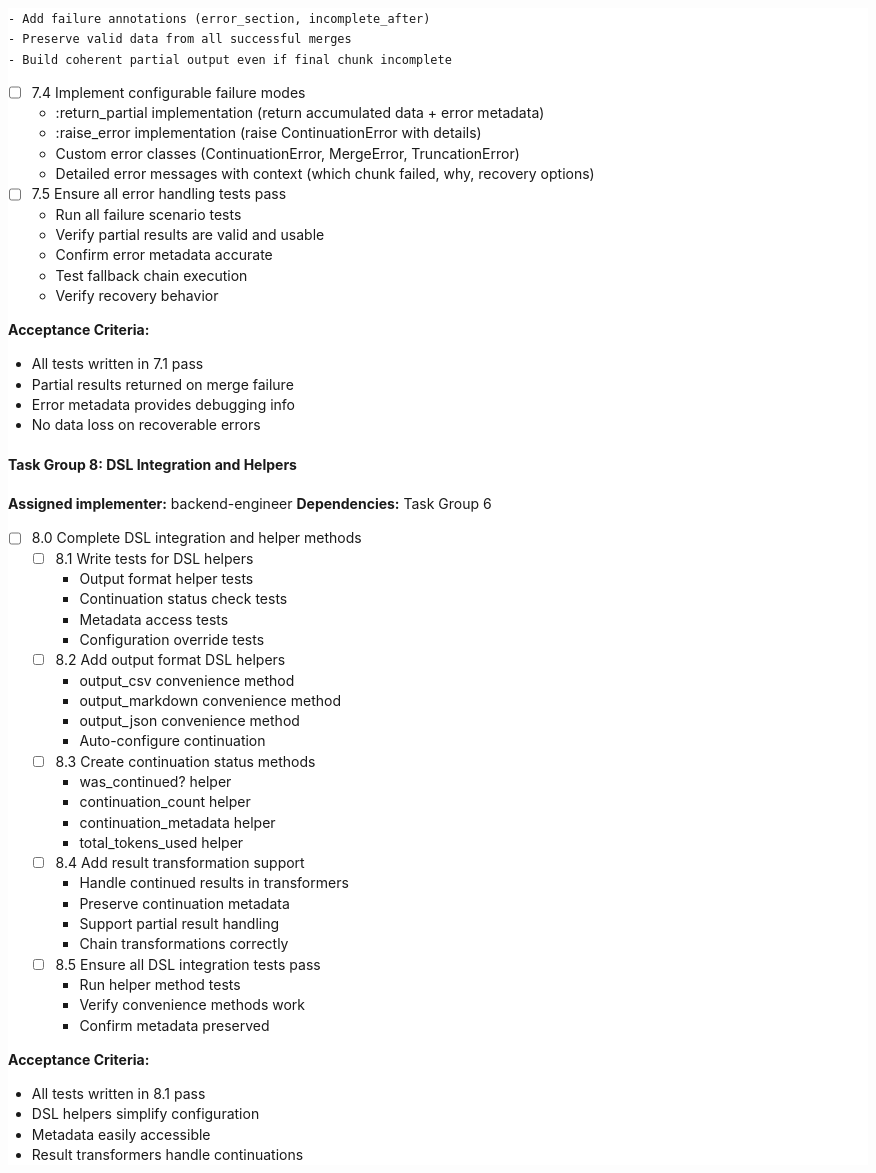     - Add failure annotations (error_section, incomplete_after)
    - Preserve valid data from all successful merges
    - Build coherent partial output even if final chunk incomplete
  - [ ] 7.4 Implement configurable failure modes
    - :return_partial implementation (return accumulated data + error metadata)
    - :raise_error implementation (raise ContinuationError with details)
    - Custom error classes (ContinuationError, MergeError, TruncationError)
    - Detailed error messages with context (which chunk failed, why, recovery options)
  - [ ] 7.5 Ensure all error handling tests pass
    - Run all failure scenario tests
    - Verify partial results are valid and usable
    - Confirm error metadata accurate
    - Test fallback chain execution
    - Verify recovery behavior

**Acceptance Criteria:**
- All tests written in 7.1 pass
- Partial results returned on merge failure
- Error metadata provides debugging info
- No data loss on recoverable errors

#### Task Group 8: DSL Integration and Helpers
**Assigned implementer:** backend-engineer
**Dependencies:** Task Group 6

- [ ] 8.0 Complete DSL integration and helper methods
  - [ ] 8.1 Write tests for DSL helpers
    - Output format helper tests
    - Continuation status check tests
    - Metadata access tests
    - Configuration override tests
  - [ ] 8.2 Add output format DSL helpers
    - output_csv convenience method
    - output_markdown convenience method
    - output_json convenience method
    - Auto-configure continuation
  - [ ] 8.3 Create continuation status methods
    - was_continued? helper
    - continuation_count helper
    - continuation_metadata helper
    - total_tokens_used helper
  - [ ] 8.4 Add result transformation support
    - Handle continued results in transformers
    - Preserve continuation metadata
    - Support partial result handling
    - Chain transformations correctly
  - [ ] 8.5 Ensure all DSL integration tests pass
    - Run helper method tests
    - Verify convenience methods work
    - Confirm metadata preserved

**Acceptance Criteria:**
- All tests written in 8.1 pass
- DSL helpers simplify configuration
- Metadata easily accessible
- Result transformers handle continuations
